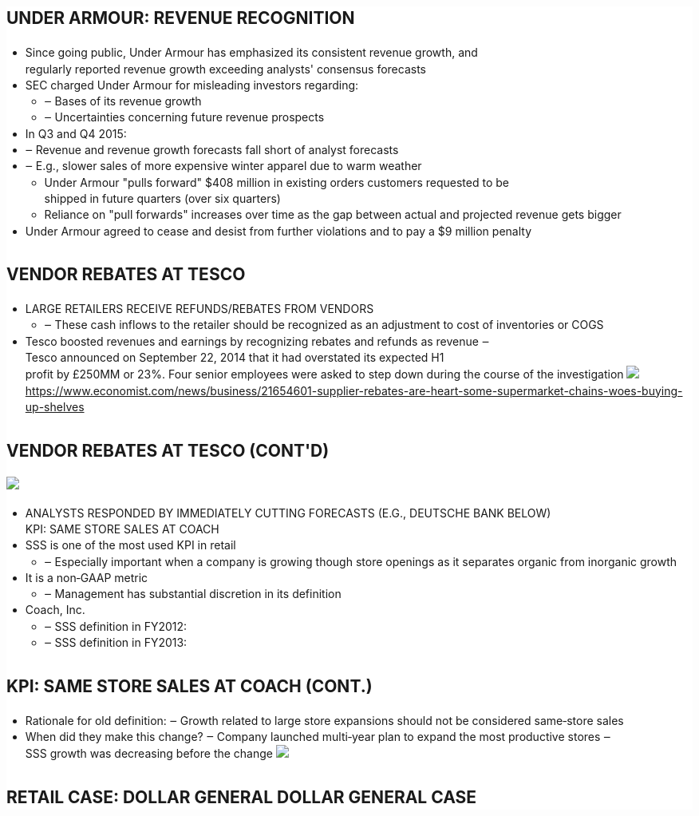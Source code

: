## UNDER ARMOUR: REVENUE RECOGNITION

- Since going public, Under Armour has emphasized its consistent revenue growth, and
regularly reported revenue growth exceeding analysts' consensus forecasts
- SEC charged Under Armour for misleading investors regarding:
	- ‒ Bases of its revenue growth
	- ‒ Uncertainties concerning future revenue prospects
- In Q3 and Q4 2015:
- ‒ Revenue and revenue growth forecasts fall short of analyst forecasts
- ‒ E.g., slower sales of more expensive winter apparel due to warm weather
	- Under Armour "pulls forward" $408 million in existing orders customers requested to be
	shipped in future quarters (over six quarters)
	- Reliance on "pull forwards" increases over time as the gap between actual and projected revenue gets bigger
- Under Armour agreed to cease and desist from further violations and to pay a $9 million penalty

## VENDOR REBATES AT TESCO
- LARGE RETAILERS RECEIVE REFUNDS/REBATES FROM VENDORS
	- ‒ These cash inflows to the retailer should be recognized as an adjustment to cost of inventories or COGS
- Tesco boosted revenues and earnings by recognizing rebates and refunds as revenue
‒Tesco announced on September 22, 2014 that it had overstated its expected H1 profit by £250MM or 23%. Four senior employees were asked to step down during the course of the investigation
![](Untitled-20240428023334147.png)
https://www.economist.com/news/business/21654601-supplier-rebates-are-heart-some-supermarket-chains-woes-buying-up-shelves

## VENDOR REBATES AT TESCO (CONT'D)

![](Untitled-20240428023349150.png)

- ANALYSTS RESPONDED BY IMMEDIATELY CUTTING FORECASTS (E.G., DEUTSCHE BANK BELOW) KPI: SAME STORE SALES AT COACH
- SSS is one of the most used KPI in retail
	- ‒ Especially important when a company is growing though store openings as it separates organic from inorganic growth
- It is a non‐GAAP metric
	- ‒ Management has substantial discretion in its definition
- Coach, Inc.
	- ‒ SSS definition in FY2012:
	- ‒ SSS definition in FY2013:

## KPI: SAME STORE SALES AT COACH (CONT.)

- Rationale for old definition:
‒ Growth related to large store expansions should not be considered same‐store
sales
- When did they make this change?
‒ Company launched multi‐year plan to expand the most productive stores
‒ SSS growth was decreasing before the change
![](Untitled-20240428023400034.png)
## RETAIL CASE: DOLLAR GENERAL DOLLAR GENERAL CASE
